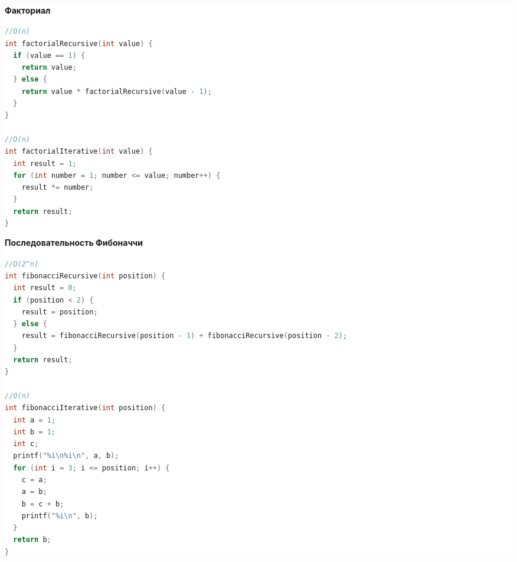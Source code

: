 __Факториал__
```c
//O(n)
int factorialRecursive(int value) {
  if (value == 1) {
    return value;
  } else {
    return value * factorialRecursive(value - 1);
  }
}

//O(n)
int factorialIterative(int value) {
  int result = 1;
  for (int number = 1; number <= value; number++) {
    result *= number;
  }
  return result;
}
```

__Последовательность Фибоначчи__
```c
//O(2^n)
int fibonacciRecursive(int position) {
  int result = 0;
  if (position < 2) {
    result = position;
  } else {
    result = fibonacciRecursive(position - 1) + fibonacciRecursive(position - 2);
  }
  return result;
}

//O(n)
int fibonacciIterative(int position) {
  int a = 1;
  int b = 1;
  int c;
  printf("%i\n%i\n", a, b);
  for (int i = 3; i <= position; i++) {
    c = a;
    a = b;
    b = c + b;
    printf("%i\n", b);
  }
  return b;
}
```
